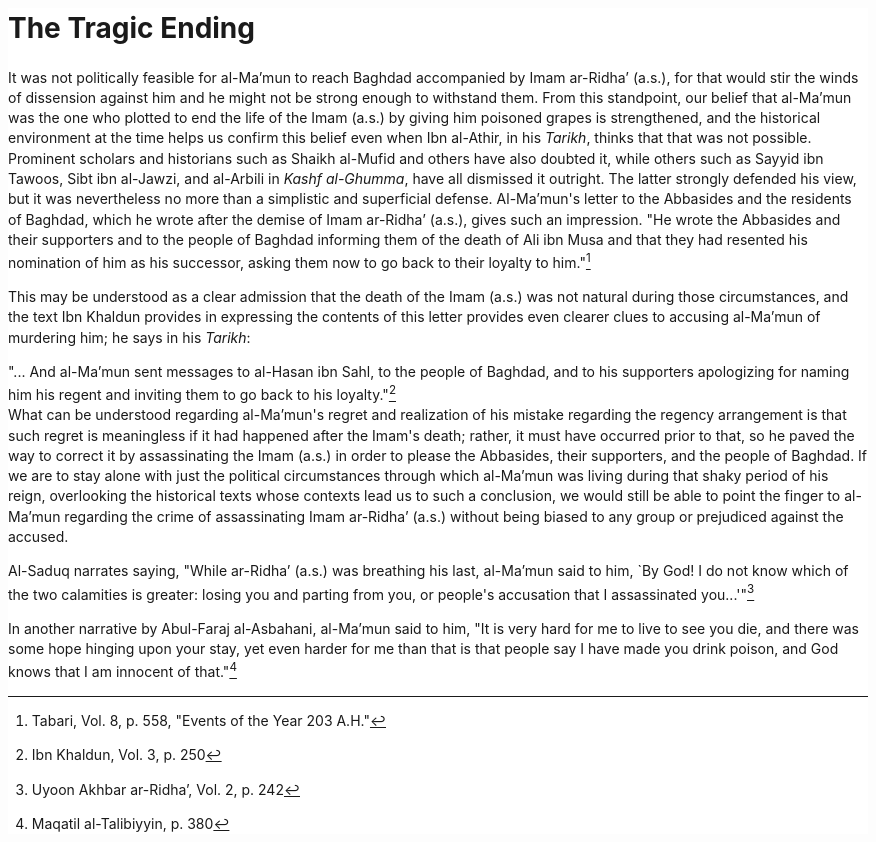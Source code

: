 The Tragic Ending
=================

It was not politically feasible for al-Ma’mun to reach Baghdad
accompanied by Imam ar-Ridha’ (a.s.), for that would stir the winds of
dissension against him and he might not be strong enough to withstand
them. From this standpoint, our belief that al-Ma’mun was the one who
plotted to end the life of the Imam (a.s.) by giving him poisoned grapes
is strengthened, and the historical environment at the time helps us
confirm this belief even when Ibn al-Athir, in his *Tarikh*, thinks that
that was not possible. Prominent scholars and historians such as Shaikh
al-Mufid and others have also doubted it, while others such as Sayyid
ibn Tawoos, Sibt ibn al-Jawzi, and al-Arbili in *Kashf al-Ghumma*, have
all dismissed it outright. The latter strongly defended his view, but it
was nevertheless no more than a simplistic and superficial defense.
Al-Ma’mun's letter to the Abbasides and the residents of Baghdad, which
he wrote after the demise of Imam ar-Ridha’ (a.s.), gives such an
impression. "He wrote the Abbasides and their supporters and to the
people of Baghdad informing them of the death of Ali ibn Musa and that
they had resented his nomination of him as his successor, asking them
now to go back to their loyalty to him."[^1]

This may be understood as a clear admission that the death of the Imam
(a.s.) was not natural during those circumstances, and the text Ibn
Khaldun provides in expressing the contents of this letter provides even
clearer clues to accusing al-Ma’mun of murdering him; he says in his
*Tarikh*:

"... And al-Ma’mun sent messages to al-Hasan ibn Sahl, to the people of
Baghdad, and to his supporters apologizing for naming him his regent and
inviting them to go back to his loyalty."[^2]  
 What can be understood regarding al-Ma’mun's regret and realization of
his mistake regarding the regency arrangement is that such regret is
meaningless if it had happened after the Imam's death; rather, it must
have occurred prior to that, so he paved the way to correct it by
assassinating the Imam (a.s.) in order to please the Abbasides, their
supporters, and the people of Baghdad. If we are to stay alone with just
the political circumstances through which al-Ma’mun was living during
that shaky period of his reign, overlooking the historical texts whose
contexts lead us to such a conclusion, we would still be able to point
the finger to al-Ma’mun regarding the crime of assassinating Imam
ar-Ridha’ (a.s.) without being biased to any group or prejudiced against
the accused.

Al-Saduq narrates saying, "While ar-Ridha’ (a.s.) was breathing his
last, al-Ma’mun said to him, \`By God! I do not know which of the two
calamities is greater: losing you and parting from you, or people's
accusation that I assassinated you...'"[^3]

In another narrative by Abul-Faraj al-Asbahani, al-Ma’mun said to him,
"It is very hard for me to live to see you die, and there was some hope
hinging upon your stay, yet even harder for me than that is that people
say I have made you drink poison, and God knows that I am innocent of
that."[^4]


[^1]: Tabari, Vol. 8, p. 558, "Events of the Year 203 A.H."
[^2]: Ibn Khaldun, Vol. 3, p. 250
[^3]: Uyoon Akhbar ar-Ridha’, Vol. 2, p. 242
[^4]: Maqatil al-Talibiyyin, p. 380
[^5]: Al-Irshad, p. 297. A similar narrative is mentioned in Maqatil
[^6]: Uyoon Akhbar ar-Ridha’, Vol. 1, p. 18
[^7]: Maqatil al-Talibiyyin, p. 378
[^8]: Ibid., p. 380
[^9]: Maqatil al-Talibiyyin, pp. 378-380
